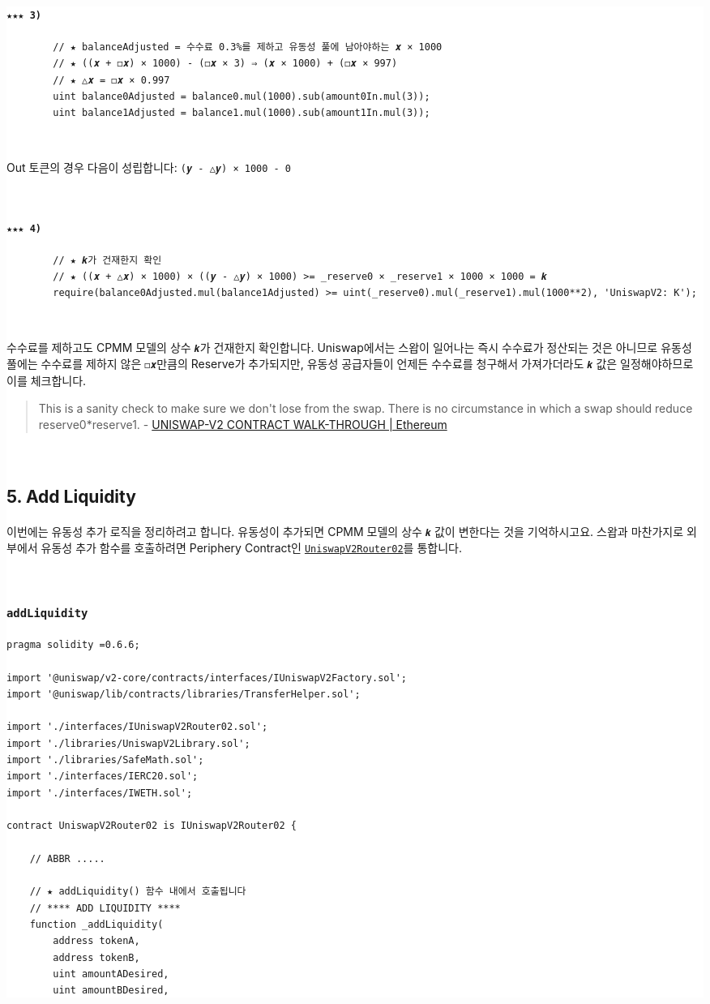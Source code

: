 #### `★★★ 3)`

```solidity
        // ★ balanceAdjusted = 수수료 0.3%를 제하고 유동성 풀에 남아야하는 𝒙 × 1000
        // ★ ((𝒙 + ◻︎𝒙) × 1000) - (◻︎𝒙 × 3) ⇒ (𝒙 × 1000) + (◻︎𝒙 × 997)
        // ★ △𝒙 = ◻︎𝒙 × 0.997
        uint balance0Adjusted = balance0.mul(1000).sub(amount0In.mul(3));
        uint balance1Adjusted = balance1.mul(1000).sub(amount1In.mul(3));
```

<br />

Out 토큰의 경우 다음이 성립합니다: `(𝒚 - △𝒚) × 1000 - 0`

<br />

#### `★★★ 4)`

```solidity
        // ★ 𝒌가 건재한지 확인
        // ★ ((𝒙 + △𝒙) × 1000) × ((𝒚 - △𝒚) × 1000) >= _reserve0 × _reserve1 × 1000 × 1000 = 𝒌
        require(balance0Adjusted.mul(balance1Adjusted) >= uint(_reserve0).mul(_reserve1).mul(1000**2), 'UniswapV2: K');
```

<br />

수수료를 제하고도 CPMM 모델의 상수 `𝒌`가 건재한지 확인합니다. Uniswap에서는 스왑이 일어나는 즉시 수수료가 정산되는 것은 아니므로 유동성 풀에는 수수료를 제하지 않은 `◻︎𝒙`만큼의 Reserve가 추가되지만, 유동성 공급자들이 언제든 수수료를 청구해서 가져가더라도 `𝒌` 값은 일정해야하므로 이를 체크합니다.

> This is a sanity check to make sure we don't lose from the swap. There is no circumstance in which a swap should reduce reserve0*reserve1. - [UNISWAP-V2 CONTRACT WALK-THROUGH | Ethereum](https://ethereum.org/en/developers/tutorials/uniswap-v2-annotated-code/)

<br />

## 5. Add Liquidity

이번에는 유동성 추가 로직을 정리하려고 합니다. 유동성이 추가되면 CPMM 모델의 상수 `𝒌` 값이 변한다는 것을 기억하시고요. 스왑과 마찬가지로 외부에서 유동성 추가 함수를 호출하려면 Periphery Contract인 [`UniswapV2Router02`](https://github.com/Uniswap/v2-periphery/blob/master/contracts/UniswapV2Router02.sol)를 통합니다.

<br />

### `addLiquidity`

```solidity
pragma solidity =0.6.6;

import '@uniswap/v2-core/contracts/interfaces/IUniswapV2Factory.sol';
import '@uniswap/lib/contracts/libraries/TransferHelper.sol';

import './interfaces/IUniswapV2Router02.sol';
import './libraries/UniswapV2Library.sol';
import './libraries/SafeMath.sol';
import './interfaces/IERC20.sol';
import './interfaces/IWETH.sol';

contract UniswapV2Router02 is IUniswapV2Router02 {

    // ABBR .....

    // ★ addLiquidity() 함수 내에서 호출됩니다
    // **** ADD LIQUIDITY ****
    function _addLiquidity(
        address tokenA,
        address tokenB,
        uint amountADesired,
        uint amountBDesired,
```